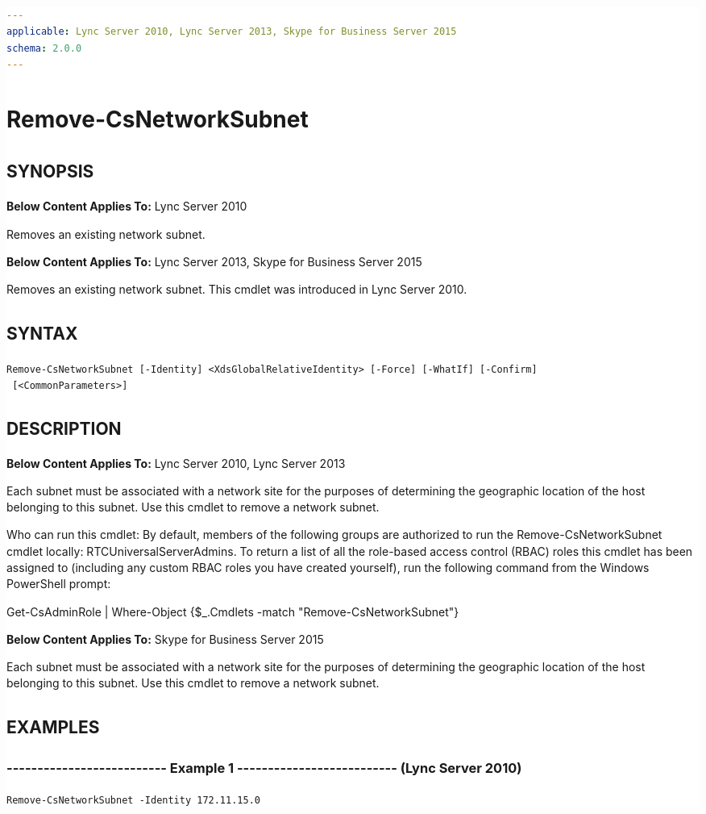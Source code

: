 ```yaml
---
applicable: Lync Server 2010, Lync Server 2013, Skype for Business Server 2015
schema: 2.0.0
---
```


# Remove-CsNetworkSubnet

## SYNOPSIS
**Below Content Applies To:** Lync Server 2010

Removes an existing network subnet.

**Below Content Applies To:** Lync Server 2013, Skype for Business Server 2015

Removes an existing network subnet.
This cmdlet was introduced in Lync Server 2010.



## SYNTAX

```
Remove-CsNetworkSubnet [-Identity] <XdsGlobalRelativeIdentity> [-Force] [-WhatIf] [-Confirm]
 [<CommonParameters>]
```

## DESCRIPTION
**Below Content Applies To:** Lync Server 2010, Lync Server 2013

Each subnet must be associated with a network site for the purposes of determining the geographic location of the host belonging to this subnet.
Use this cmdlet to remove a network subnet.

Who can run this cmdlet: By default, members of the following groups are authorized to run the Remove-CsNetworkSubnet cmdlet locally: RTCUniversalServerAdmins.
To return a list of all the role-based access control (RBAC) roles this cmdlet has been assigned to (including any custom RBAC roles you have created yourself), run the following command from the Windows PowerShell prompt:

Get-CsAdminRole | Where-Object {$_.Cmdlets -match "Remove-CsNetworkSubnet"}

**Below Content Applies To:** Skype for Business Server 2015

Each subnet must be associated with a network site for the purposes of determining the geographic location of the host belonging to this subnet.
Use this cmdlet to remove a network subnet.



## EXAMPLES

### -------------------------- Example 1 -------------------------- (Lync Server 2010)
```
Remove-CsNetworkSubnet -Identity 172.11.15.0
```
